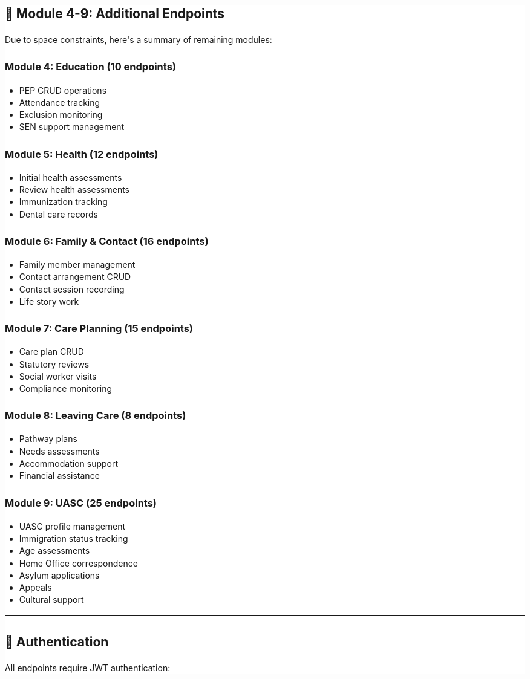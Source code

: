 
## 📍 Module 4-9: Additional Endpoints

Due to space constraints, here's a summary of remaining modules:

### Module 4: Education (10 endpoints)
- PEP CRUD operations
- Attendance tracking
- Exclusion monitoring  
- SEN support management

### Module 5: Health (12 endpoints)
- Initial health assessments
- Review health assessments
- Immunization tracking
- Dental care records

### Module 6: Family & Contact (16 endpoints)
- Family member management
- Contact arrangement CRUD
- Contact session recording
- Life story work

### Module 7: Care Planning (15 endpoints)
- Care plan CRUD
- Statutory reviews
- Social worker visits
- Compliance monitoring

### Module 8: Leaving Care (8 endpoints)
- Pathway plans
- Needs assessments
- Accommodation support
- Financial assistance

### Module 9: UASC (25 endpoints)
- UASC profile management
- Immigration status tracking
- Age assessments
- Home Office correspondence
- Asylum applications
- Appeals
- Cultural support

---

## 🔐 Authentication

All endpoints require JWT authentication:

